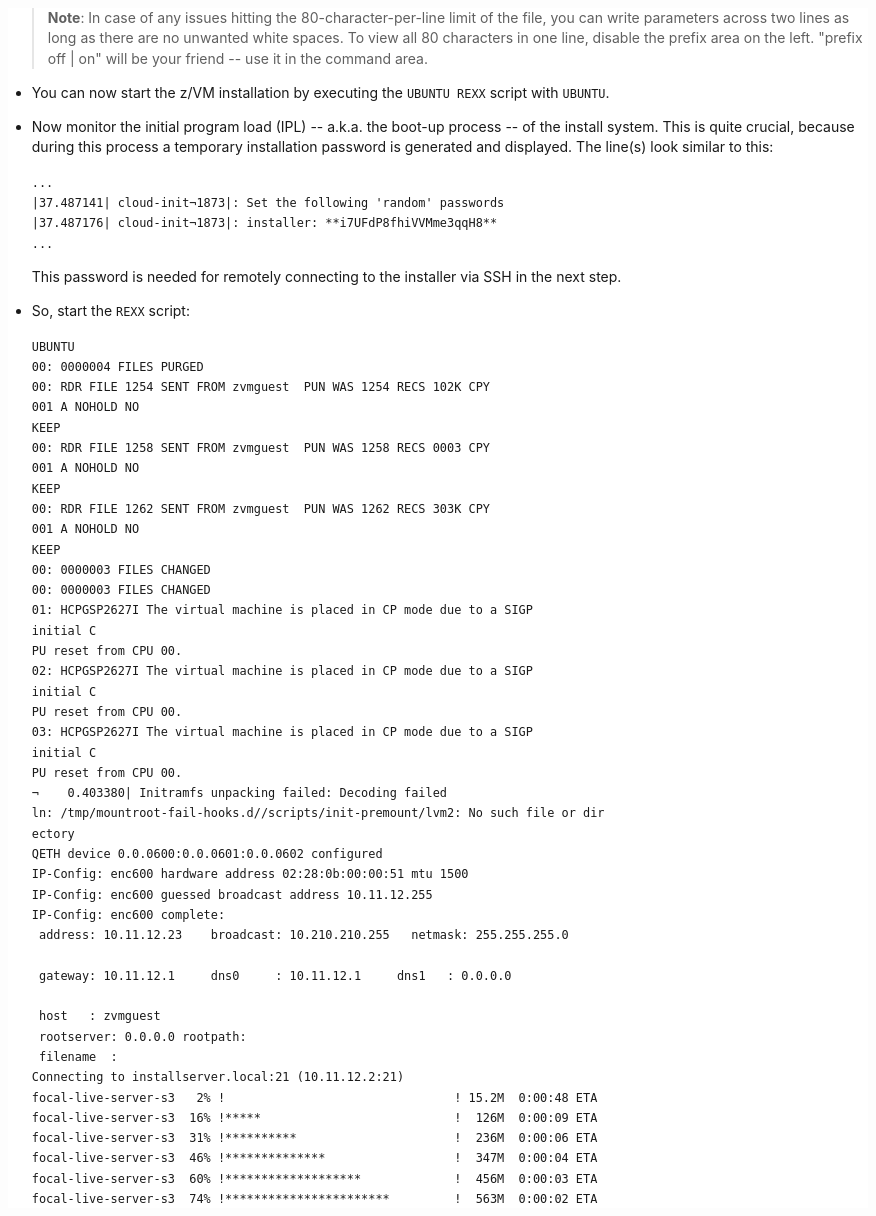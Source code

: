 > **Note**: 
> In case of any issues hitting the 80-character-per-line limit of the file, you can write parameters across two lines as long as there are no unwanted white spaces. To view all 80 characters in one line, disable the prefix area on the left. "prefix off | on" will be  your friend -- use it in the command area. 

* You can now start the z/VM installation by executing the `UBUNTU REXX` script with `UBUNTU`.

* Now monitor the initial program load (IPL) -- a.k.a. the boot-up process -- of the install system. This is quite crucial, because during this process a temporary installation password is generated and displayed. The line(s) look similar to this:

  ```
  ...
  |37.487141| cloud-init¬1873|: Set the following 'random' passwords
  |37.487176| cloud-init¬1873|: installer: **i7UFdP8fhiVVMme3qqH8**
  ...
  ```

  This password is needed for remotely connecting to the installer via SSH in the next step.

* So, start the `REXX` script:

  ```
  UBUNTU
  00: 0000004 FILES PURGED
  00: RDR FILE 1254 SENT FROM zvmguest  PUN WAS 1254 RECS 102K CPY  
  001 A NOHOLD NO
  KEEP
  00: RDR FILE 1258 SENT FROM zvmguest  PUN WAS 1258 RECS 0003 CPY  
  001 A NOHOLD NO
  KEEP
  00: RDR FILE 1262 SENT FROM zvmguest  PUN WAS 1262 RECS 303K CPY  
  001 A NOHOLD NO
  KEEP
  00: 0000003 FILES CHANGED
  00: 0000003 FILES CHANGED
  01: HCPGSP2627I The virtual machine is placed in CP mode due to a SIGP 
  initial C
  PU reset from CPU 00.
  02: HCPGSP2627I The virtual machine is placed in CP mode due to a SIGP 
  initial C
  PU reset from CPU 00.
  03: HCPGSP2627I The virtual machine is placed in CP mode due to a SIGP 
  initial C
  PU reset from CPU 00.
  ¬    0.403380| Initramfs unpacking failed: Decoding failed
  ln: /tmp/mountroot-fail-hooks.d//scripts/init-premount/lvm2: No such file or dir
  ectory
  QETH device 0.0.0600:0.0.0601:0.0.0602 configured
  IP-Config: enc600 hardware address 02:28:0b:00:00:51 mtu 1500
  IP-Config: enc600 guessed broadcast address 10.11.12.255
  IP-Config: enc600 complete:
   address: 10.11.12.23    broadcast: 10.210.210.255   netmask: 255.255.255.0  
  
   gateway: 10.11.12.1     dns0     : 10.11.12.1     dns1   : 0.0.0.0        
  
   host   : zvmguest                                                         
   rootserver: 0.0.0.0 rootpath: 
   filename  : 
  Connecting to installserver.local:21 (10.11.12.2:21)
  focal-live-server-s3   2% !                                ! 15.2M  0:00:48 ETA
  focal-live-server-s3  16% !*****                           !  126M  0:00:09 ETA
  focal-live-server-s3  31% !**********                      !  236M  0:00:06 ETA
  focal-live-server-s3  46% !**************                  !  347M  0:00:04 ETA
  focal-live-server-s3  60% !*******************             !  456M  0:00:03 ETA
  focal-live-server-s3  74% !***********************         !  563M  0:00:02 ETA
  ```